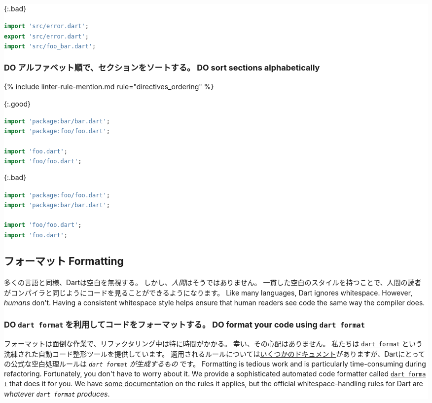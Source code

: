 {:.bad}
<?code-excerpt "style_lib_bad.dart (export)"?>
```dart
import 'src/error.dart';
export 'src/error.dart';
import 'src/foo_bar.dart';
```


### DO アルファベット順で、セクションをソートする。 DO sort sections alphabetically

{% include linter-rule-mention.md rule="directives_ordering" %}

{:.good}
<?code-excerpt "style_lib_good.dart (sorted)" replace="/\w+\/effective_dart\///g"?>
```dart
import 'package:bar/bar.dart';
import 'package:foo/foo.dart';

import 'foo.dart';
import 'foo/foo.dart';
```

{:.bad}
<?code-excerpt "style_lib_bad.dart (sorted)" replace="/\w+\/effective_dart\///g"?>
```dart
import 'package:foo/foo.dart';
import 'package:bar/bar.dart';

import 'foo/foo.dart';
import 'foo.dart';
```


## フォーマット Formatting

多くの言語と同様、Dartは空白を無視する。
しかし、*人間*はそうではありません。
一貫した空白のスタイルを持つことで、人間の読者がコンパイラと同じようにコードを見ることができるようになります。
Like many languages, Dart ignores whitespace. However, *humans* don't. Having a
consistent whitespace style helps ensure that human readers see code the same
way the compiler does.


### DO `dart format` を利用してコードをフォーマットする。 DO format your code using `dart format`

フォーマットは面倒な作業で、リファクタリング中は特に時間がかかる。
幸い、その心配はありません。
私たちは [`dart format`][] という洗練された自動コード整形ツールを提供しています。
適用されるルールについては[いくつかのドキュメント][dart format docs]がありますが、Dartにとっての公式な空白処理ルールは *`dart format` が生成するもの* です。
Formatting is tedious work and is particularly time-consuming during
refactoring. Fortunately, you don't have to worry about it. We provide a
sophisticated automated code formatter called [`dart format`][] that does it for
you. We have [some documentation][dart format docs] on the rules it applies, but the
official whitespace-handling rules for Dart are *whatever `dart format` produces*.


[extensions]: /language/extension-methods
[protobufs.]: {{site.pub-pkg}}/protobuf
[`dart format`]: /tools/dart-format
[dart format docs]: https://github.com/dart-lang/dart_style/wiki/Formatting-Rules
[未解決のelse]: https://en.wikipedia.org/wiki/Dangling_else
[dangling else]: https://en.wikipedia.org/wiki/Dangling_else